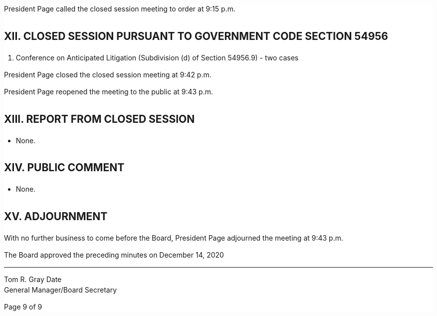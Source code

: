 President Page called the closed session meeting to order at 9:15 p.m.

## XII. CLOSED SESSION PURSUANT TO GOVERNMENT CODE SECTION 54956
1. Conference on Anticipated Litigation (Subdivision (d) of Section 54956.9) - two cases

President Page closed the closed session meeting at 9:42 p.m.

President Page reopened the meeting to the public at 9:43 p.m.

## XIII. REPORT FROM CLOSED SESSION
- None.

## XIV. PUBLIC COMMENT
- None.

## XV. ADJOURNMENT
With no further business to come before the Board, President Page adjourned the meeting at 9:43 p.m.

The Board approved the preceding minutes on December 14, 2020

__________________________  __________________________  
Tom R. Gray                Date  
General Manager/Board Secretary  

Page 9 of 9
